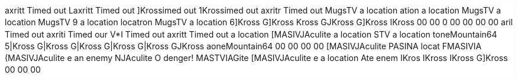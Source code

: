 axritt Timed out
Laxritt Timed out
]Krossimed out
1Krossimed out
axritr Timed out
MugsTV a location
ation
a location
MugsTV a location
MugsTV 9 a location
locatron
MugsTV a location
6]Kross
G]Kross
Kross
GJKross
G]Kross
IKross
00
00
0
00
00
00
00
aril Timed out
axriti Timed our
V*I Timed out
axritt Timed out
a location
[MASIVJAculite
a location
STV
a location
toneMountain64
5|Kross
G|Kross
G|Kross
G|Kross
G|Kross
GJKross
aoneMountain64
00
00
00
00
[MASIVJAculite
PASINA
locat
FMASIVIA
(MASIVJAculite e an enemy
NJAculite O
denger!
MASTVIAGite
[MASIVJAculite e a location
Ate
enem
IKros
IKross
IKross
G]Kross
00
00
00